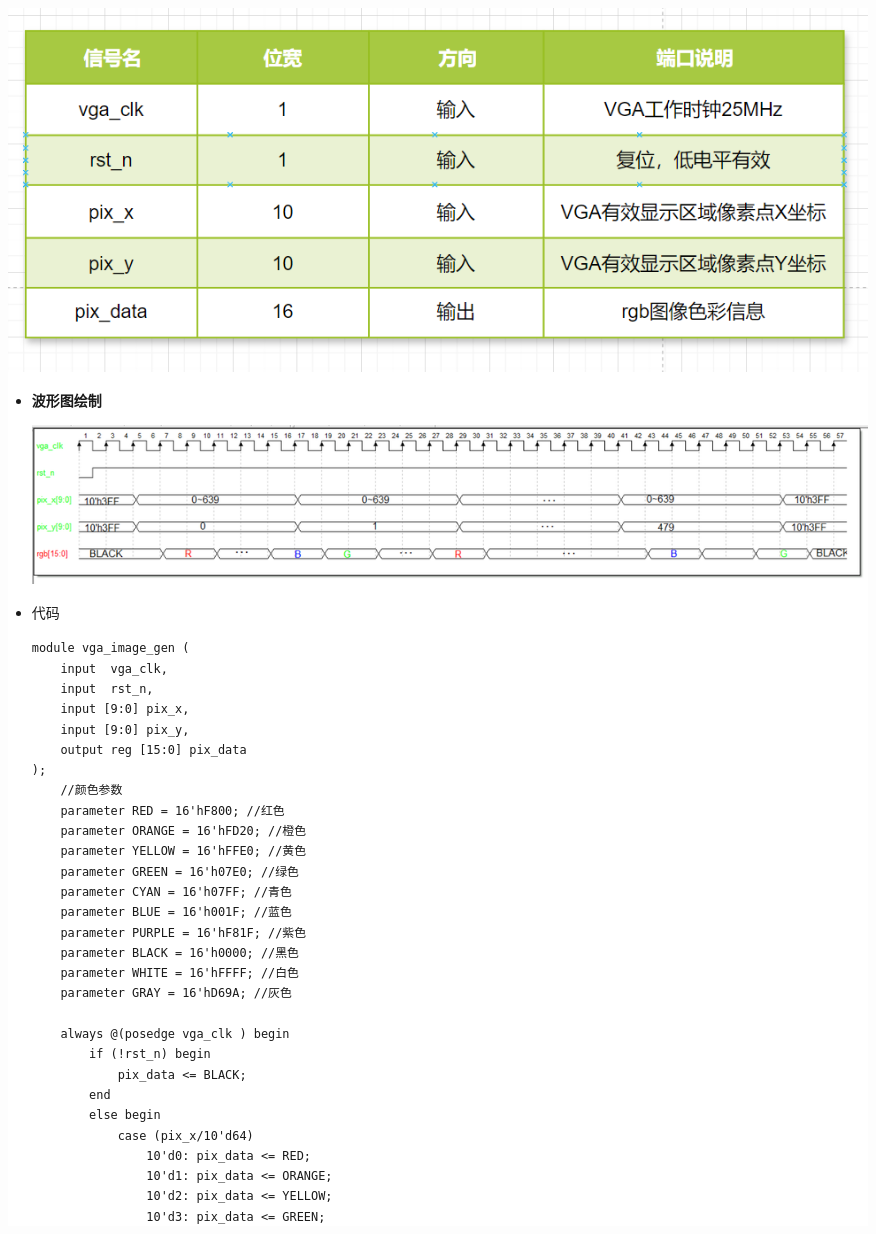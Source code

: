  ![image-20250114173718027](asset/image-20250114173718027.png)

- **波形图绘制**

  ![image-20250114174527094](asset/image-20250114174527094.png)

- 代码

  ```
  module vga_image_gen (
      input  vga_clk,
      input  rst_n,
      input [9:0] pix_x,
      input [9:0] pix_y,  
      output reg [15:0] pix_data
  );
      //颜色参数
      parameter RED = 16'hF800; //红色
      parameter ORANGE = 16'hFD20; //橙色
      parameter YELLOW = 16'hFFE0; //黄色
      parameter GREEN = 16'h07E0; //绿色 
      parameter CYAN = 16'h07FF; //青色
      parameter BLUE = 16'h001F; //蓝色
      parameter PURPLE = 16'hF81F; //紫色
      parameter BLACK = 16'h0000; //黑色
      parameter WHITE = 16'hFFFF; //白色
      parameter GRAY = 16'hD69A; //灰色
   
      always @(posedge vga_clk ) begin
          if (!rst_n) begin
              pix_data <= BLACK;
          end
          else begin
              case (pix_x/10'd64)
                  10'd0: pix_data <= RED;
                  10'd1: pix_data <= ORANGE;
                  10'd2: pix_data <= YELLOW;
                  10'd3: pix_data <= GREEN;
  ```